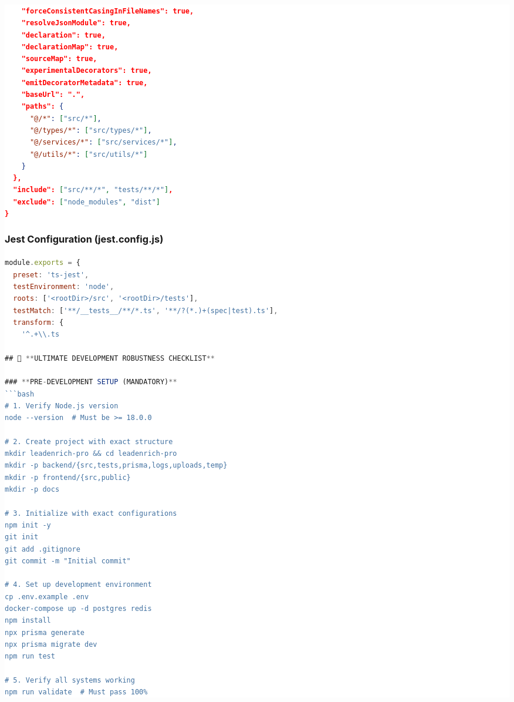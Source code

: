 ```json
    "forceConsistentCasingInFileNames": true,
    "resolveJsonModule": true,
    "declaration": true,
    "declarationMap": true,
    "sourceMap": true,
    "experimentalDecorators": true,
    "emitDecoratorMetadata": true,
    "baseUrl": ".",
    "paths": {
      "@/*": ["src/*"],
      "@/types/*": ["src/types/*"],
      "@/services/*": ["src/services/*"],
      "@/utils/*": ["src/utils/*"]
    }
  },
  "include": ["src/**/*", "tests/**/*"],
  "exclude": ["node_modules", "dist"]
}
```

### Jest Configuration (jest.config.js)
```javascript
module.exports = {
  preset: 'ts-jest',
  testEnvironment: 'node',
  roots: ['<rootDir>/src', '<rootDir>/tests'],
  testMatch: ['**/__tests__/**/*.ts', '**/?(*.)+(spec|test).ts'],
  transform: {
    '^.+\\.ts

## 🚨 **ULTIMATE DEVELOPMENT ROBUSTNESS CHECKLIST**

### **PRE-DEVELOPMENT SETUP (MANDATORY)**
```bash
# 1. Verify Node.js version
node --version  # Must be >= 18.0.0

# 2. Create project with exact structure
mkdir leadenrich-pro && cd leadenrich-pro
mkdir -p backend/{src,tests,prisma,logs,uploads,temp}
mkdir -p frontend/{src,public}
mkdir -p docs

# 3. Initialize with exact configurations
npm init -y
git init
git add .gitignore
git commit -m "Initial commit"

# 4. Set up development environment
cp .env.example .env
docker-compose up -d postgres redis
npm install
npx prisma generate
npx prisma migrate dev
npm run test

# 5. Verify all systems working
npm run validate  # Must pass 100%
```
